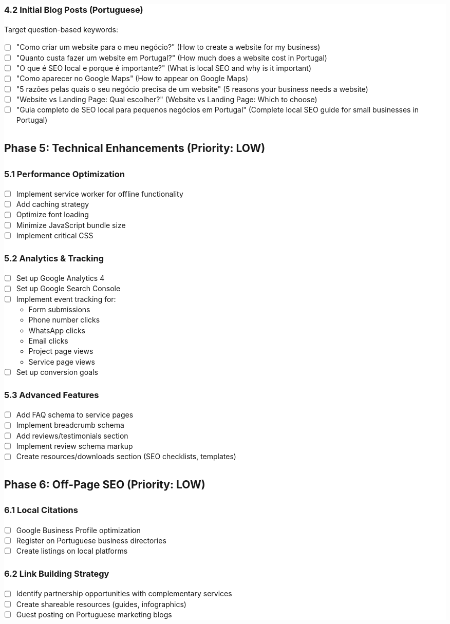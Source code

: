 ### 4.2 Initial Blog Posts (Portuguese)
Target question-based keywords:

- [ ] "Como criar um website para o meu negócio?" (How to create a website for my business)
- [ ] "Quanto custa fazer um website em Portugal?" (How much does a website cost in Portugal)
- [ ] "O que é SEO local e porque é importante?" (What is local SEO and why is it important)
- [ ] "Como aparecer no Google Maps" (How to appear on Google Maps)
- [ ] "5 razões pelas quais o seu negócio precisa de um website" (5 reasons your business needs a website)
- [ ] "Website vs Landing Page: Qual escolher?" (Website vs Landing Page: Which to choose)
- [ ] "Guia completo de SEO local para pequenos negócios em Portugal" (Complete local SEO guide for small businesses in Portugal)

## Phase 5: Technical Enhancements (Priority: LOW)

### 5.1 Performance Optimization
- [ ] Implement service worker for offline functionality
- [ ] Add caching strategy
- [ ] Optimize font loading
- [ ] Minimize JavaScript bundle size
- [ ] Implement critical CSS

### 5.2 Analytics & Tracking
- [ ] Set up Google Analytics 4
- [ ] Set up Google Search Console
- [ ] Implement event tracking for:
  - Form submissions
  - Phone number clicks
  - WhatsApp clicks
  - Email clicks
  - Project page views
  - Service page views
- [ ] Set up conversion goals

### 5.3 Advanced Features
- [ ] Add FAQ schema to service pages
- [ ] Implement breadcrumb schema
- [ ] Add reviews/testimonials section
- [ ] Implement review schema markup
- [ ] Create resources/downloads section (SEO checklists, templates)

## Phase 6: Off-Page SEO (Priority: LOW)

### 6.1 Local Citations
- [ ] Google Business Profile optimization
- [ ] Register on Portuguese business directories
- [ ] Create listings on local platforms

### 6.2 Link Building Strategy
- [ ] Identify partnership opportunities with complementary services
- [ ] Create shareable resources (guides, infographics)
- [ ] Guest posting on Portuguese marketing blogs
